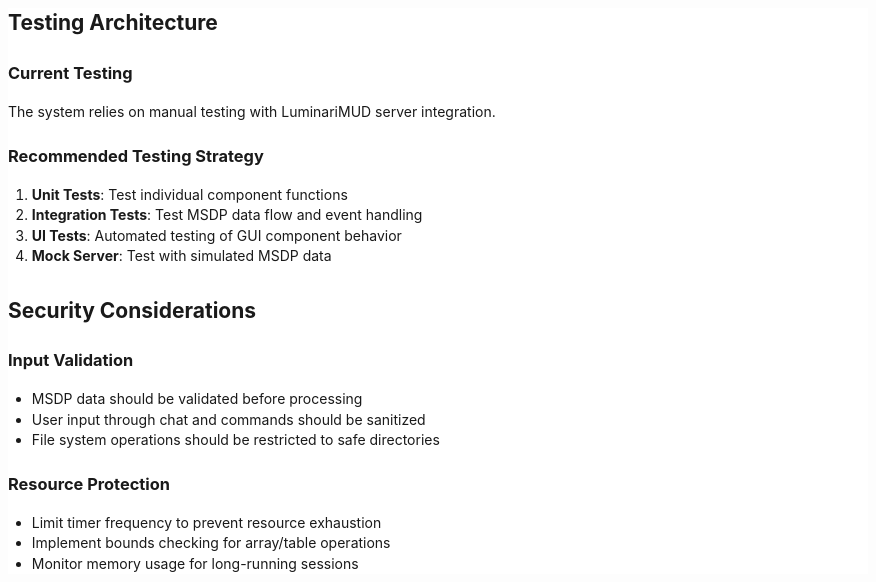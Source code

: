 ## Testing Architecture

### Current Testing

The system relies on manual testing with LuminariMUD server integration.

### Recommended Testing Strategy

1. **Unit Tests**: Test individual component functions
2. **Integration Tests**: Test MSDP data flow and event handling
3. **UI Tests**: Automated testing of GUI component behavior
4. **Mock Server**: Test with simulated MSDP data

## Security Considerations

### Input Validation

- MSDP data should be validated before processing
- User input through chat and commands should be sanitized
- File system operations should be restricted to safe directories

### Resource Protection

- Limit timer frequency to prevent resource exhaustion
- Implement bounds checking for array/table operations
- Monitor memory usage for long-running sessions